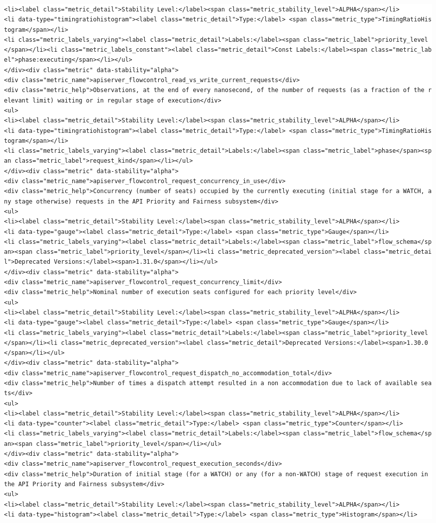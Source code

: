 	<li><label class="metric_detail">Stability Level:</label><span class="metric_stability_level">ALPHA</span></li>
	<li data-type="timingratiohistogram"><label class="metric_detail">Type:</label> <span class="metric_type">TimingRatioHistogram</span></li>
	<li class="metric_labels_varying"><label class="metric_detail">Labels:</label><span class="metric_label">priority_level</span></li><li class="metric_labels_constant"><label class="metric_detail">Const Labels:</label><span class="metric_label">phase:executing</span></li></ul>
	</div><div class="metric" data-stability="alpha">
	<div class="metric_name">apiserver_flowcontrol_read_vs_write_current_requests</div>
	<div class="metric_help">Observations, at the end of every nanosecond, of the number of requests (as a fraction of the relevant limit) waiting or in regular stage of execution</div>
	<ul>
	<li><label class="metric_detail">Stability Level:</label><span class="metric_stability_level">ALPHA</span></li>
	<li data-type="timingratiohistogram"><label class="metric_detail">Type:</label> <span class="metric_type">TimingRatioHistogram</span></li>
	<li class="metric_labels_varying"><label class="metric_detail">Labels:</label><span class="metric_label">phase</span><span class="metric_label">request_kind</span></li></ul>
	</div><div class="metric" data-stability="alpha">
	<div class="metric_name">apiserver_flowcontrol_request_concurrency_in_use</div>
	<div class="metric_help">Concurrency (number of seats) occupied by the currently executing (initial stage for a WATCH, any stage otherwise) requests in the API Priority and Fairness subsystem</div>
	<ul>
	<li><label class="metric_detail">Stability Level:</label><span class="metric_stability_level">ALPHA</span></li>
	<li data-type="gauge"><label class="metric_detail">Type:</label> <span class="metric_type">Gauge</span></li>
	<li class="metric_labels_varying"><label class="metric_detail">Labels:</label><span class="metric_label">flow_schema</span><span class="metric_label">priority_level</span></li><li class="metric_deprecated_version"><label class="metric_detail">Deprecated Versions:</label><span>1.31.0</span></li></ul>
	</div><div class="metric" data-stability="alpha">
	<div class="metric_name">apiserver_flowcontrol_request_concurrency_limit</div>
	<div class="metric_help">Nominal number of execution seats configured for each priority level</div>
	<ul>
	<li><label class="metric_detail">Stability Level:</label><span class="metric_stability_level">ALPHA</span></li>
	<li data-type="gauge"><label class="metric_detail">Type:</label> <span class="metric_type">Gauge</span></li>
	<li class="metric_labels_varying"><label class="metric_detail">Labels:</label><span class="metric_label">priority_level</span></li><li class="metric_deprecated_version"><label class="metric_detail">Deprecated Versions:</label><span>1.30.0</span></li></ul>
	</div><div class="metric" data-stability="alpha">
	<div class="metric_name">apiserver_flowcontrol_request_dispatch_no_accommodation_total</div>
	<div class="metric_help">Number of times a dispatch attempt resulted in a non accommodation due to lack of available seats</div>
	<ul>
	<li><label class="metric_detail">Stability Level:</label><span class="metric_stability_level">ALPHA</span></li>
	<li data-type="counter"><label class="metric_detail">Type:</label> <span class="metric_type">Counter</span></li>
	<li class="metric_labels_varying"><label class="metric_detail">Labels:</label><span class="metric_label">flow_schema</span><span class="metric_label">priority_level</span></li></ul>
	</div><div class="metric" data-stability="alpha">
	<div class="metric_name">apiserver_flowcontrol_request_execution_seconds</div>
	<div class="metric_help">Duration of initial stage (for a WATCH) or any (for a non-WATCH) stage of request execution in the API Priority and Fairness subsystem</div>
	<ul>
	<li><label class="metric_detail">Stability Level:</label><span class="metric_stability_level">ALPHA</span></li>
	<li data-type="histogram"><label class="metric_detail">Type:</label> <span class="metric_type">Histogram</span></li>